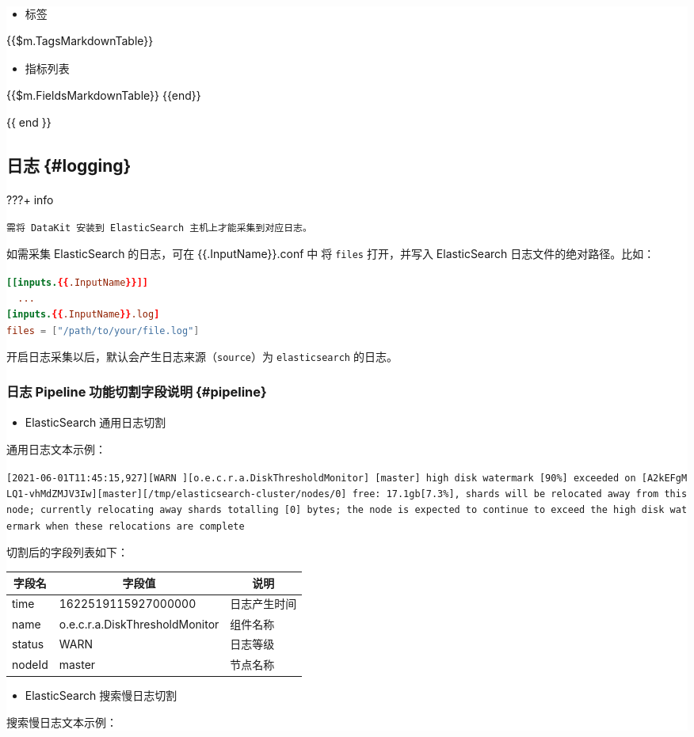 - 标签

{{$m.TagsMarkdownTable}}

- 指标列表

{{$m.FieldsMarkdownTable}}
{{end}}

{{ end }}

## 日志 {#logging}


???+ info

    需将 DataKit 安装到 ElasticSearch 主机上才能采集到对应日志。


如需采集 ElasticSearch 的日志，可在 {{.InputName}}.conf 中 将 `files` 打开，并写入 ElasticSearch 日志文件的绝对路径。比如：

```toml
[[inputs.{{.InputName}}]]
  ...
[inputs.{{.InputName}}.log]
files = ["/path/to/your/file.log"]
```

开启日志采集以后，默认会产生日志来源（`source`）为 `elasticsearch` 的日志。

### 日志 Pipeline 功能切割字段说明 {#pipeline}

- ElasticSearch 通用日志切割
  
通用日志文本示例：

``` log
[2021-06-01T11:45:15,927][WARN ][o.e.c.r.a.DiskThresholdMonitor] [master] high disk watermark [90%] exceeded on [A2kEFgMLQ1-vhMdZMJV3Iw][master][/tmp/elasticsearch-cluster/nodes/0] free: 17.1gb[7.3%], shards will be relocated away from this node; currently relocating away shards totalling [0] bytes; the node is expected to continue to exceed the high disk watermark when these relocations are complete
```

切割后的字段列表如下：

| 字段名 | 字段值                         | 说明         |
| ---    | ---                            | ---          |
| time   | 1622519115927000000            | 日志产生时间 |
| name   | o.e.c.r.a.DiskThresholdMonitor | 组件名称     |
| status | WARN                           | 日志等级     |
| nodeId | master                         | 节点名称     |

- ElasticSearch 搜索慢日志切割
  
搜索慢日志文本示例：
